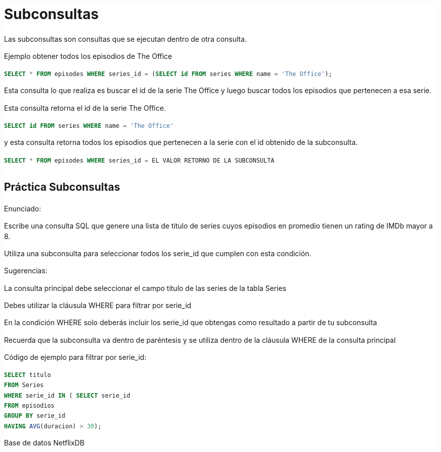 # Subconsultas

Las subconsultas son consultas que se ejecutan dentro de otra consulta.

Ejemplo obtener todos los episodios de The Office

```SQL
SELECT * FROM episodes WHERE series_id = (SELECT id FROM series WHERE name = 'The Office');
```

Esta consulta lo que realiza es buscar el id de la serie The Office y luego buscar todos los episodios que pertenecen a esa serie.

Esta consulta retorna el id de la serie The Office.

```sql
SELECT id FROM series WHERE name = 'The Office'
```

y esta consulta retorna todos los episodios que pertenecen a la serie con el id obtenido de la subconsulta.

```sql
SELECT * FROM episodes WHERE series_id = EL VALOR RETORNO DE LA SUBCONSULTA
```

## Práctica Subconsultas

Enunciado:

Escribe una consulta SQL que genere una lista de titulo de series cuyos episodios en promedio tienen un rating de IMDb mayor a 8.

Utiliza una subconsulta para seleccionar todos los serie_id que cumplen con esta condición.

Sugerencias:

La consulta principal debe seleccionar el campo titulo de las series de la tabla Series

Debes utilizar la cláusula WHERE para filtrar por serie_id

En la condición WHERE solo deberás incluir los serie_id que obtengas como resultado a partir de tu subconsulta

Recuerda que la subconsulta va dentro de paréntesis y se utiliza dentro de la cláusula WHERE de la consulta principal

Código de ejemplo para filtrar por serie_id:

```sql
SELECT titulo
FROM Series
WHERE serie_id IN ( SELECT serie_id
FROM episodios
GROUP BY serie_id
HAVING AVG(duracion) > 30);
```

Base de datos NetflixDB
